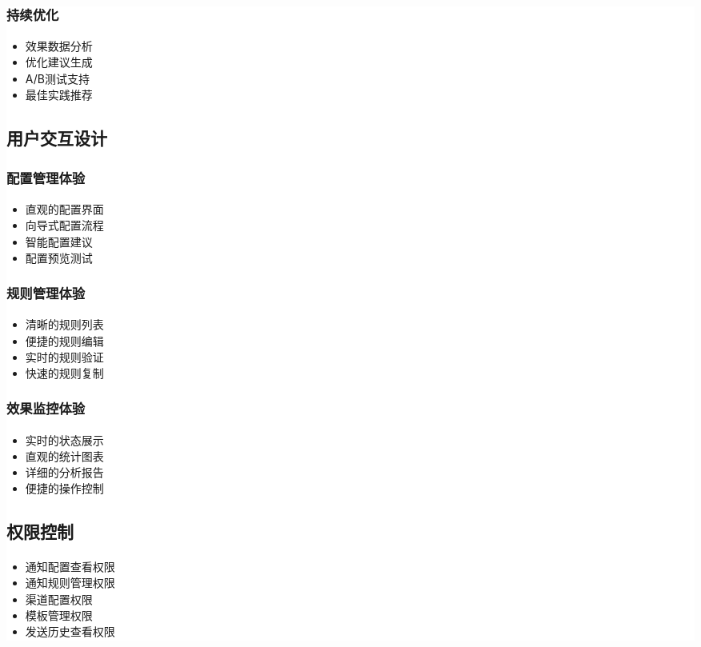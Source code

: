 ### 持续优化
- 效果数据分析
- 优化建议生成
- A/B测试支持
- 最佳实践推荐

## 用户交互设计

### 配置管理体验
- 直观的配置界面
- 向导式配置流程
- 智能配置建议
- 配置预览测试

### 规则管理体验
- 清晰的规则列表
- 便捷的规则编辑
- 实时的规则验证
- 快速的规则复制

### 效果监控体验
- 实时的状态展示
- 直观的统计图表
- 详细的分析报告
- 便捷的操作控制

## 权限控制
- 通知配置查看权限
- 通知规则管理权限
- 渠道配置权限
- 模板管理权限
- 发送历史查看权限
